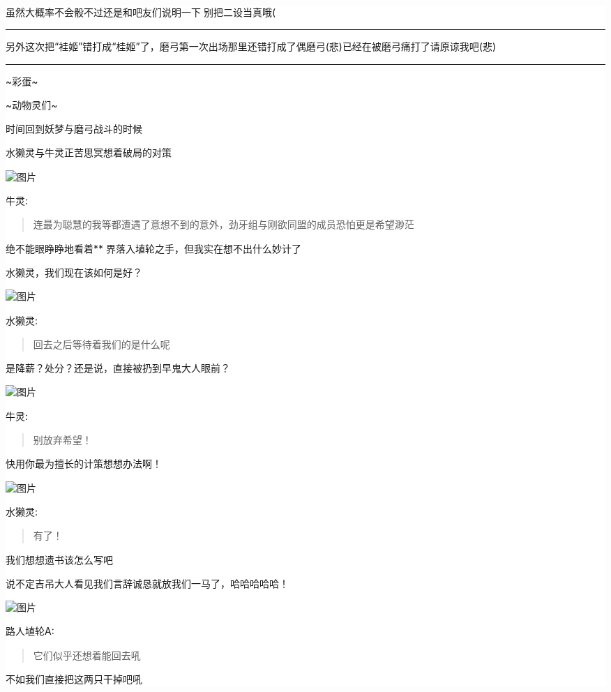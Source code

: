 虽然大概率不会骰不过还是和吧友们说明一下 别把二设当真哦(

----



另外这次把“袿姬”错打成“桂姬”了，磨弓第一次出场那里还错打成了偶磨弓(悲)已经在被磨弓痛打了请原谅我吧(悲)

----



~彩蛋~

~动物灵们~



时间回到妖梦与磨弓战斗的时候

水獭灵与牛灵正苦思冥想着破局的对策

![图片](http://tiebapic.baidu.com/forum/w%3D580/sign=87c5585ac32a283443a636036bb4c92e/2a98d61b0ef41bd54af2a0b346da81cb38db3d5e.jpg)

牛灵:
> 连最为聪慧的我等都遭遇了意想不到的意外，劲牙组与刚欲同盟的成员恐怕更是希望渺茫

绝不能眼睁睁地看着** 界落入埴轮之手，但我实在想不出什么妙计了

水獭灵，我们现在该如何是好？

![图片](http://tiebapic.baidu.com/forum/w%3D580/sign=c1739853650e0cf3a0f74ef33a47f23d/27493fc79f3df8dc8021bad0da11728b461028dc.jpg)

水獭灵:
> 回去之后等待着我们的是什么呢

是降薪？处分？还是说，直接被扔到早鬼大人眼前？

![图片](http://tiebapic.baidu.com/forum/w%3D580/sign=19d0e2b56a1ed21b79c92eed9d6fddae/83ac2c34349b033bc5f18f9d02ce36d3d439bd86.jpg)

牛灵:
> 别放弃希望！

快用你最为擅长的计策想想办法啊！

![图片](http://tiebapic.baidu.com/forum/w%3D580/sign=86bd8ef772380cd7e61ea2e59145ad14/1521dd33c895d1439b88956464f082025baf0704.jpg)

水獭灵:
> 有了！

我们想想遗书该怎么写吧

说不定吉吊大人看见我们言辞诚恳就放我们一马了，哈哈哈哈哈！



![图片](http://tiebapic.baidu.com/forum/w%3D580/sign=721a6448af0e7bec23da03e91f2fb9fa/142f8626cffc1e17c199fc765d90f603728de9dd.jpg)

路人埴轮A:
> 它们似乎还想着能回去吼

不如我们直接把这两只干掉吧吼

